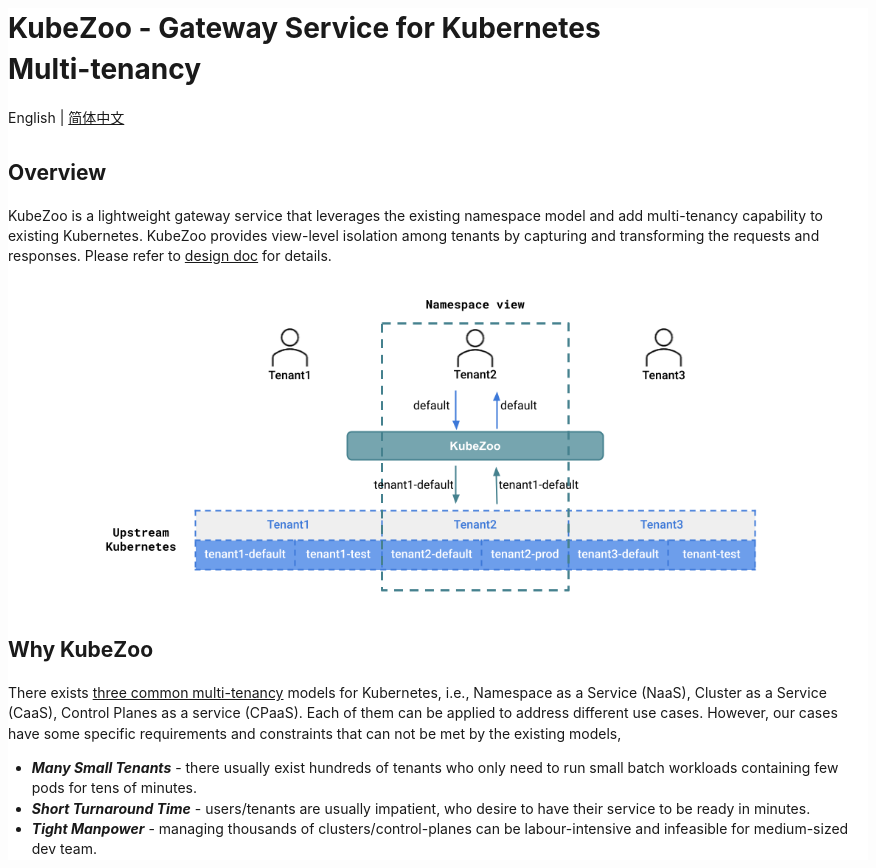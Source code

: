 # KubeZoo - Gateway Service for Kubernetes <br /> Multi-tenancy

English | [简体中文](./README.zh.md)


## Overview

KubeZoo is a lightweight gateway service that leverages the existing namespace model 
and add multi-tenancy capability to existing Kubernetes. KubeZoo provides 
view-level isolation among tenants by capturing and transforming the requests and responses.
Please refer to [design doc](./docs/design.md) for details.

<div align="center">
  
  <picture>
    <source srcset="docs/img/kubezoo-overview-dark.png" width=80% title="KubeZoo Overview" media="(prefers-color-scheme: dark)">
    <img src="docs/img/kubezoo-overview.png" width=80% title="KubeZoo Overview" loading="eager" />
  </picture>
</div>

## Why KubeZoo

There exists [three common multi-tenancy](https://kubernetes.io/blog/2021/04/15/three-tenancy-models-for-kubernetes/) models for Kubernetes, 
i.e., Namespace as a Service (NaaS), Cluster as a Service (CaaS), Control Planes as a service (CPaaS). Each of them can be applied to address different 
use cases. However, our cases have some specific requirements and constraints that can not be met by the existing models, 
* ***Many Small Tenants*** - there usually exist hundreds of tenants who only need to run small batch workloads containing few pods for tens of minutes.
* ***Short Turnaround Time*** - users/tenants are usually impatient, who desire to have their service to be ready in minutes.
* ***Tight Manpower*** - managing thousands of clusters/control-planes can be labour-intensive and infeasible for medium-sized dev team.
